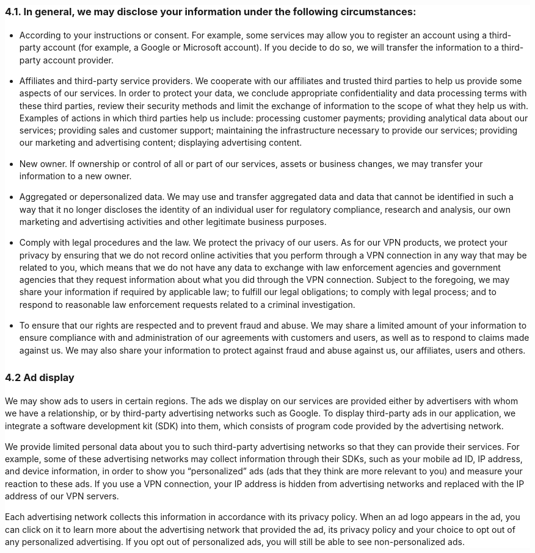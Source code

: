 ### 4.1. In general, we may disclose your information under the following circumstances:

- According to your instructions or consent. For example, some services may allow you to register an account using a third-party account (for example, a Google or Microsoft account). If you decide to do so, we will transfer the information to a third-party account provider.

- Affiliates and third-party service providers. We cooperate with our affiliates and trusted third parties to help us provide some aspects of our services. In order to protect your data, we conclude appropriate confidentiality and data processing terms with these third parties, review their security methods and limit the exchange of information to the scope of what they help us with. Examples of actions in which third parties help us include: processing customer payments; providing analytical data about our services; providing sales and customer support; maintaining the infrastructure necessary to provide our services; providing our marketing and advertising content; displaying advertising content.

- New owner. If ownership or control of all or part of our services, assets or business changes, we may transfer your information to a new owner.

- Aggregated or depersonalized data. We may use and transfer aggregated data and data that cannot be identified in such a way that it no longer discloses the identity of an individual user for regulatory compliance, research and analysis, our own marketing and advertising activities and other legitimate business purposes.

- Comply with legal procedures and the law. We protect the privacy of our users. As for our VPN products, we protect your privacy by ensuring that we do not record online activities that you perform through a VPN connection in any way that may be related to you, which means that we do not have any data to exchange with law enforcement agencies and government agencies that they request information about what you did through the VPN connection. Subject to the foregoing, we may share your information if required by applicable law; to fulfill our legal obligations; to comply with legal process; and to respond to reasonable law enforcement requests related to a criminal investigation.

- To ensure that our rights are respected and to prevent fraud and abuse. We may share a limited amount of your information to ensure compliance with and administration of our agreements with customers and users, as well as to respond to claims made against us. We may also share your information to protect against fraud and abuse against us, our affiliates, users and others.

### 4.2 Ad display

We may show ads to users in certain regions. The ads we display on our services are provided either by advertisers with whom we have a relationship, or by third-party advertising networks such as Google. To display third-party ads in our application, we integrate a software development kit (SDK) into them, which consists of program code provided by the advertising network.

We provide limited personal data about you to such third-party advertising networks so that they can provide their services. For example, some of these advertising networks may collect information through their SDKs, such as your mobile ad ID, IP address, and device information, in order to show you “personalized” ads (ads that they think are more relevant to you) and measure your reaction to these ads. If you use a VPN connection, your IP address is hidden from advertising networks and replaced with the IP address of our VPN servers.

Each advertising network collects this information in accordance with its privacy policy. When an ad logo appears in the ad, you can click on it to learn more about the advertising network that provided the ad, its privacy policy and your choice to opt out of any personalized advertising. If you opt out of personalized ads, you will still be able to see non-personalized ads.
